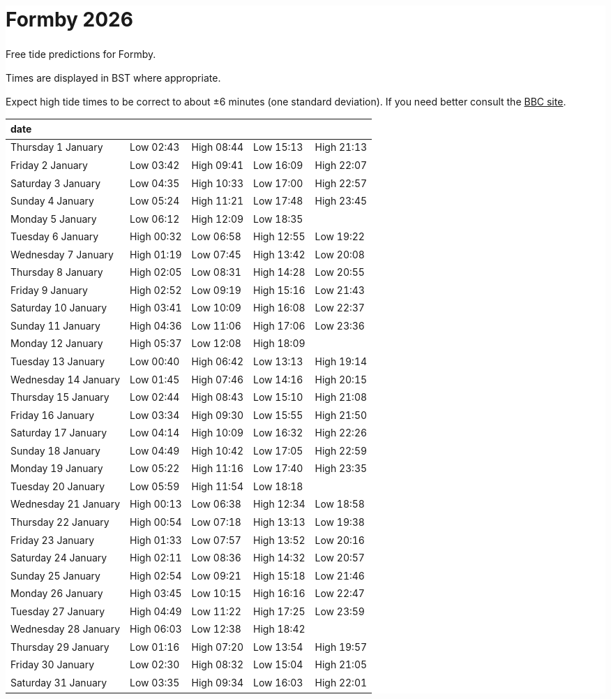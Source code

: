 # Formby 2026
Free tide predictions for Formby.

Times are displayed in BST where appropriate.

Expect high tide times to be correct to about ±6 minutes (one standard deviation).
If you need better consult the [BBC site](https://www.bbc.co.uk/weather/coast-and-sea/tide-tables).

| date |   |   |   |   |
|:-----|---|---|---|---|
| Thursday 1 January | Low 02:43 | High 08:44 | Low 15:13 | High 21:13 | 
| Friday 2 January | Low 03:42 | High 09:41 | Low 16:09 | High 22:07 | 
| Saturday 3 January | Low 04:35 | High 10:33 | Low 17:00 | High 22:57 | 
| Sunday 4 January | Low 05:24 | High 11:21 | Low 17:48 | High 23:45 | 
| Monday 5 January | Low 06:12 | High 12:09 | Low 18:35 |  | 
| Tuesday 6 January | High 00:32 | Low 06:58 | High 12:55 | Low 19:22 | 
| Wednesday 7 January | High 01:19 | Low 07:45 | High 13:42 | Low 20:08 | 
| Thursday 8 January | High 02:05 | Low 08:31 | High 14:28 | Low 20:55 | 
| Friday 9 January | High 02:52 | Low 09:19 | High 15:16 | Low 21:43 | 
| Saturday 10 January | High 03:41 | Low 10:09 | High 16:08 | Low 22:37 | 
| Sunday 11 January | High 04:36 | Low 11:06 | High 17:06 | Low 23:36 | 
| Monday 12 January | High 05:37 | Low 12:08 | High 18:09 |  | 
| Tuesday 13 January | Low 00:40 | High 06:42 | Low 13:13 | High 19:14 | 
| Wednesday 14 January | Low 01:45 | High 07:46 | Low 14:16 | High 20:15 | 
| Thursday 15 January | Low 02:44 | High 08:43 | Low 15:10 | High 21:08 | 
| Friday 16 January | Low 03:34 | High 09:30 | Low 15:55 | High 21:50 | 
| Saturday 17 January | Low 04:14 | High 10:09 | Low 16:32 | High 22:26 | 
| Sunday 18 January | Low 04:49 | High 10:42 | Low 17:05 | High 22:59 | 
| Monday 19 January | Low 05:22 | High 11:16 | Low 17:40 | High 23:35 | 
| Tuesday 20 January | Low 05:59 | High 11:54 | Low 18:18 |  | 
| Wednesday 21 January | High 00:13 | Low 06:38 | High 12:34 | Low 18:58 | 
| Thursday 22 January | High 00:54 | Low 07:18 | High 13:13 | Low 19:38 | 
| Friday 23 January | High 01:33 | Low 07:57 | High 13:52 | Low 20:16 | 
| Saturday 24 January | High 02:11 | Low 08:36 | High 14:32 | Low 20:57 | 
| Sunday 25 January | High 02:54 | Low 09:21 | High 15:18 | Low 21:46 | 
| Monday 26 January | High 03:45 | Low 10:15 | High 16:16 | Low 22:47 | 
| Tuesday 27 January | High 04:49 | Low 11:22 | High 17:25 | Low 23:59 | 
| Wednesday 28 January | High 06:03 | Low 12:38 | High 18:42 |  | 
| Thursday 29 January | Low 01:16 | High 07:20 | Low 13:54 | High 19:57 | 
| Friday 30 January | Low 02:30 | High 08:32 | Low 15:04 | High 21:05 | 
| Saturday 31 January | Low 03:35 | High 09:34 | Low 16:03 | High 22:01 | 